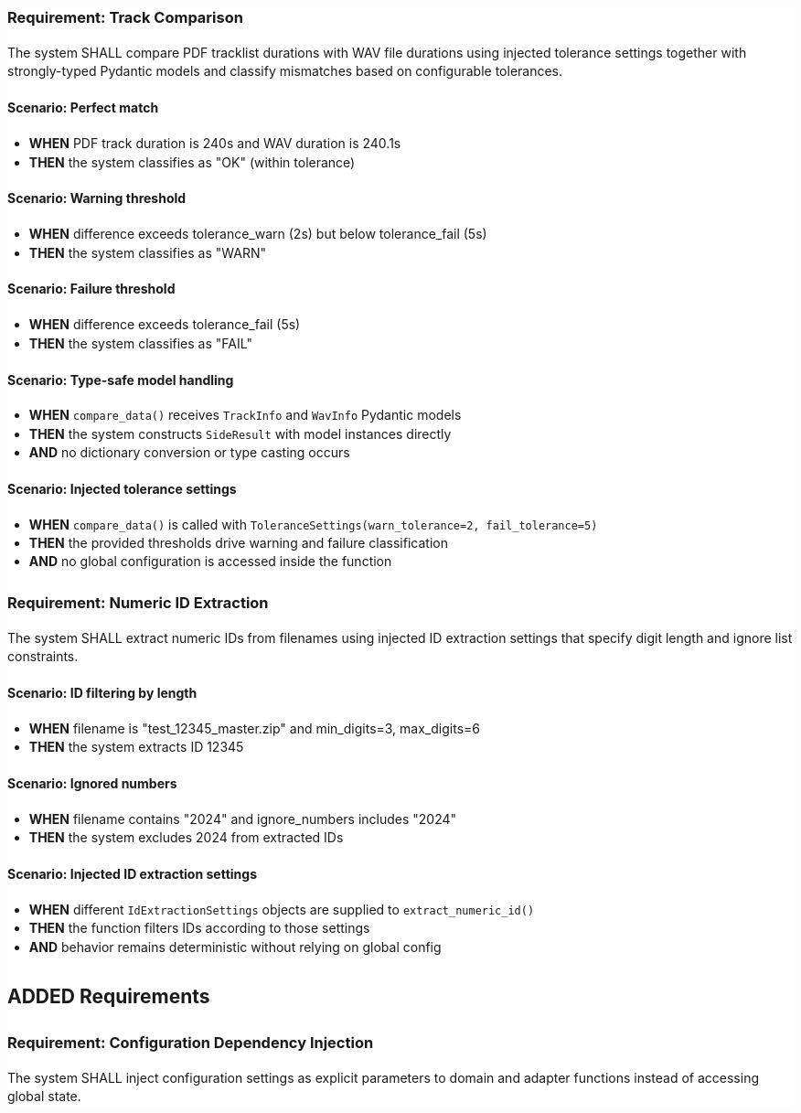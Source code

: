 ### Requirement: Track Comparison
The system SHALL compare PDF tracklist durations with WAV file durations using injected tolerance settings together with strongly-typed Pydantic models and classify mismatches based on configurable tolerances.

#### Scenario: Perfect match
- **WHEN** PDF track duration is 240s and WAV duration is 240.1s
- **THEN** the system classifies as "OK" (within tolerance)

#### Scenario: Warning threshold
- **WHEN** difference exceeds tolerance_warn (2s) but below tolerance_fail (5s)
- **THEN** the system classifies as "WARN"

#### Scenario: Failure threshold
- **WHEN** difference exceeds tolerance_fail (5s)
- **THEN** the system classifies as "FAIL"

#### Scenario: Type-safe model handling
- **WHEN** `compare_data()` receives `TrackInfo` and `WavInfo` Pydantic models
- **THEN** the system constructs `SideResult` with model instances directly
- **AND** no dictionary conversion or type casting occurs

#### Scenario: Injected tolerance settings
- **WHEN** `compare_data()` is called with `ToleranceSettings(warn_tolerance=2, fail_tolerance=5)`
- **THEN** the provided thresholds drive warning and failure classification
- **AND** no global configuration is accessed inside the function

### Requirement: Numeric ID Extraction
The system SHALL extract numeric IDs from filenames using injected ID extraction settings that specify digit length and ignore list constraints.

#### Scenario: ID filtering by length
- **WHEN** filename is "test_12345_master.zip" and min_digits=3, max_digits=6
- **THEN** the system extracts ID 12345

#### Scenario: Ignored numbers
- **WHEN** filename contains "2024" and ignore_numbers includes "2024"
- **THEN** the system excludes 2024 from extracted IDs

#### Scenario: Injected ID extraction settings
- **WHEN** different `IdExtractionSettings` objects are supplied to `extract_numeric_id()`
- **THEN** the function filters IDs according to those settings
- **AND** behavior remains deterministic without relying on global config

## ADDED Requirements

### Requirement: Configuration Dependency Injection
The system SHALL inject configuration settings as explicit parameters to domain and adapter functions instead of accessing global state.
